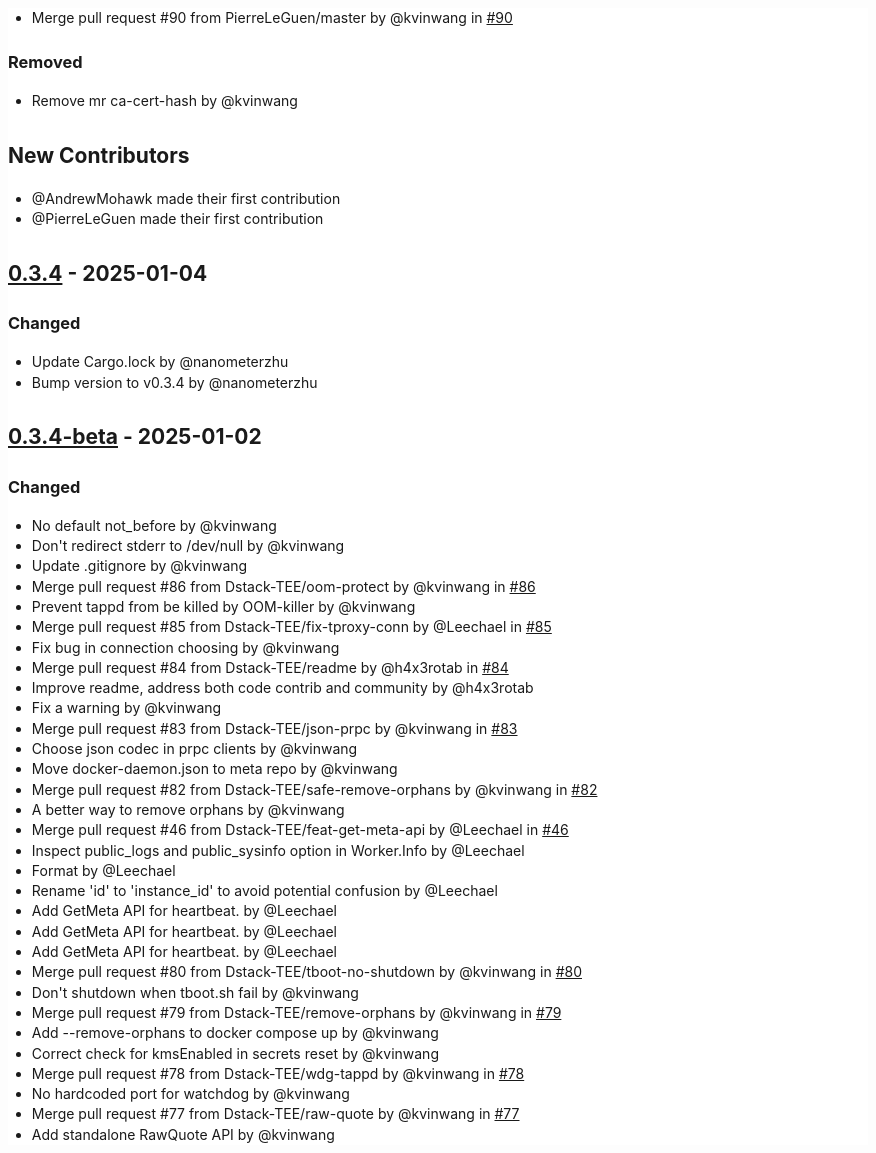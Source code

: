 - Merge pull request #90 from PierreLeGuen/master by @kvinwang in [#90](https://github.com/Dstack-TEE/dstack/pull/90)

### Removed
- Remove mr ca-cert-hash by @kvinwang

## New Contributors
* @AndrewMohawk made their first contribution
* @PierreLeGuen made their first contribution
## [0.3.4] - 2025-01-04

### Changed
- Update Cargo.lock by @nanometerzhu
- Bump version to v0.3.4 by @nanometerzhu

## [0.3.4-beta] - 2025-01-02

### Changed
- No default not_before by @kvinwang
- Don't redirect stderr to /dev/null by @kvinwang
- Update .gitignore by @kvinwang
- Merge pull request #86 from Dstack-TEE/oom-protect by @kvinwang in [#86](https://github.com/Dstack-TEE/dstack/pull/86)
- Prevent tappd from be killed by OOM-killer by @kvinwang
- Merge pull request #85 from Dstack-TEE/fix-tproxy-conn by @Leechael in [#85](https://github.com/Dstack-TEE/dstack/pull/85)
- Fix bug in connection choosing by @kvinwang
- Merge pull request #84 from Dstack-TEE/readme by @h4x3rotab in [#84](https://github.com/Dstack-TEE/dstack/pull/84)
- Improve readme, address both code contrib and community by @h4x3rotab
- Fix a warning by @kvinwang
- Merge pull request #83 from Dstack-TEE/json-prpc by @kvinwang in [#83](https://github.com/Dstack-TEE/dstack/pull/83)
- Choose json codec in prpc clients by @kvinwang
- Move docker-daemon.json to meta repo by @kvinwang
- Merge pull request #82 from Dstack-TEE/safe-remove-orphans by @kvinwang in [#82](https://github.com/Dstack-TEE/dstack/pull/82)
- A better way to remove orphans by @kvinwang
- Merge pull request #46 from Dstack-TEE/feat-get-meta-api by @Leechael in [#46](https://github.com/Dstack-TEE/dstack/pull/46)
- Inspect public_logs and public_sysinfo option in Worker.Info by @Leechael
- Format by @Leechael
- Rename 'id' to 'instance_id' to avoid potential confusion by @Leechael
- Add GetMeta API for heartbeat. by @Leechael
- Add GetMeta API for heartbeat. by @Leechael
- Add GetMeta API for heartbeat. by @Leechael
- Merge pull request #80 from Dstack-TEE/tboot-no-shutdown by @kvinwang in [#80](https://github.com/Dstack-TEE/dstack/pull/80)
- Don't shutdown when tboot.sh fail by @kvinwang
- Merge pull request #79 from Dstack-TEE/remove-orphans by @kvinwang in [#79](https://github.com/Dstack-TEE/dstack/pull/79)
- Add --remove-orphans to docker compose up by @kvinwang
- Correct check for kmsEnabled in secrets reset by @kvinwang
- Merge pull request #78 from Dstack-TEE/wdg-tappd by @kvinwang in [#78](https://github.com/Dstack-TEE/dstack/pull/78)
- No hardcoded port for watchdog by @kvinwang
- Merge pull request #77 from Dstack-TEE/raw-quote by @kvinwang in [#77](https://github.com/Dstack-TEE/dstack/pull/77)
- Add standalone RawQuote API by @kvinwang

[unreleased]: https://github.com/Dstack-TEE/dstack/compare/v0.5.3..HEAD
[0.5.3]: https://github.com/Dstack-TEE/dstack/compare/v0.5.2..v0.5.3
[0.5.2]: https://github.com/Dstack-TEE/dstack/compare/v0.5.1..v0.5.2
[0.5.1]: https://github.com/Dstack-TEE/dstack/compare/v0.5.0..v0.5.1
[0.5.0]: https://github.com/Dstack-TEE/dstack/compare/v0.4.2..v0.5.0
[0.4.2]: https://github.com/Dstack-TEE/dstack/compare/dev-v0.4.0.0..v0.4.2
[dev-v0.4.0.0]: https://github.com/Dstack-TEE/dstack/compare/v0.3.4..dev-v0.4.0.0
[0.3.4]: https://github.com/Dstack-TEE/dstack/compare/v0.3.4-beta..v0.3.4
[0.3.4-beta]: https://github.com/Dstack-TEE/dstack/compare/v0.3.3..v0.3.4-beta
[0.3.3]: https://github.com/Dstack-TEE/dstack/compare/v0.3.2..v0.3.3
[0.3.2]: https://github.com/Dstack-TEE/dstack/compare/v0.3.1..v0.3.2